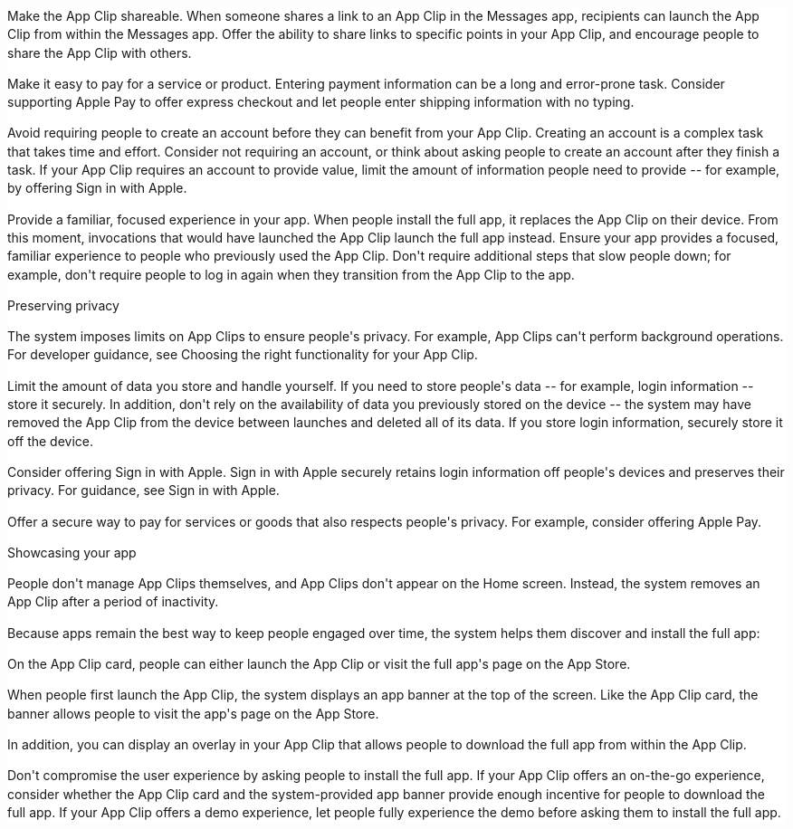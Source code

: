 Make the App Clip shareable. When someone shares a link to an App Clip in the Messages app, recipients can launch the App Clip from within the Messages app. Offer the ability to share links to specific points in your App Clip, and encourage people to share the App Clip with others.

Make it easy to pay for a service or product. Entering payment information can be a long and error-prone task. Consider supporting Apple Pay to offer express checkout and let people enter shipping information with no typing.

Avoid requiring people to create an account before they can benefit from your App Clip. Creating an account is a complex task that takes time and effort. Consider not requiring an account, or think about asking people to create an account after they finish a task. If your App Clip requires an account to provide value, limit the amount of information people need to provide -- for example, by offering Sign in with Apple.

Provide a familiar, focused experience in your app. When people install the full app, it replaces the App Clip on their device. From this moment, invocations that would have launched the App Clip launch the full app instead. Ensure your app provides a focused, familiar experience to people who previously used the App Clip. Don't require additional steps that slow people down; for example, don't require people to log in again when they transition from the App Clip to the app.

Preserving privacy

The system imposes limits on App Clips to ensure people's privacy. For example, App Clips can't perform background operations. For developer guidance, see Choosing the right functionality for your App Clip.

Limit the amount of data you store and handle yourself. If you need to store people's data -- for example, login information -- store it securely. In addition, don't rely on the availability of data you previously stored on the device -- the system may have removed the App Clip from the device between launches and deleted all of its data. If you store login information, securely store it off the device.

Consider offering Sign in with Apple. Sign in with Apple securely retains login information off people's devices and preserves their privacy. For guidance, see Sign in with Apple.

Offer a secure way to pay for services or goods that also respects people's privacy. For example, consider offering Apple Pay.

Showcasing your app

People don't manage App Clips themselves, and App Clips don't appear on the Home screen. Instead, the system removes an App Clip after a period of inactivity.

Because apps remain the best way to keep people engaged over time, the system helps them discover and install the full app:

On the App Clip card, people can either launch the App Clip or visit the full app's page on the App Store.

When people first launch the App Clip, the system displays an app banner at the top of the screen. Like the App Clip card, the banner allows people to visit the app's page on the App Store.

In addition, you can display an overlay in your App Clip that allows people to download the full app from within the App Clip.

Don't compromise the user experience by asking people to install the full app. If your App Clip offers an on-the-go experience, consider whether the App Clip card and the system-provided app banner provide enough incentive for people to download the full app. If your App Clip offers a demo experience, let people fully experience the demo before asking them to install the full app.
